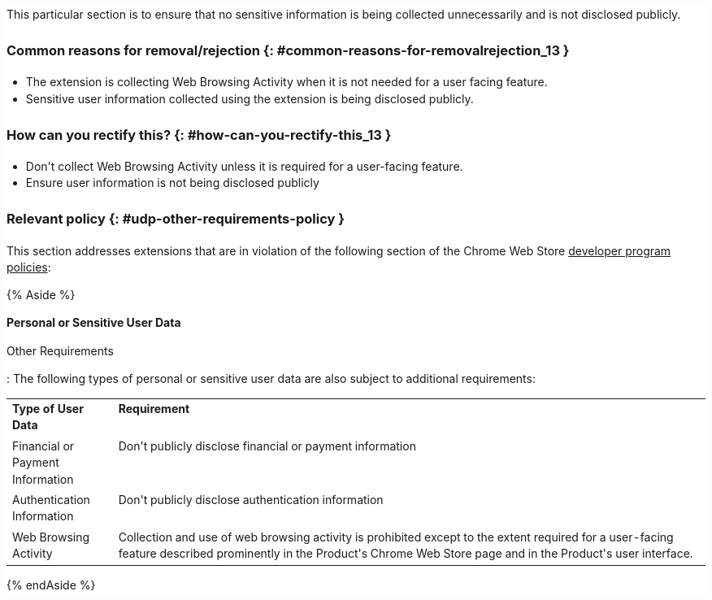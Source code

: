 This particular section is to ensure that no sensitive information is being collected unnecessarily
and is not disclosed publicly.

### Common reasons for removal/rejection {: #common-reasons-for-removalrejection_13 }

- The extension is collecting Web Browsing Activity when it is not needed for a user facing feature.
- Sensitive user information collected using the extension is being disclosed publicly.

### How can you rectify this? {: #how-can-you-rectify-this_13 }

- Don't collect Web Browsing Activity unless it is required for a user-facing feature.
- Ensure user information is not being disclosed publicly

### Relevant policy {: #udp-other-requirements-policy }

This section addresses extensions that are in violation of the following section of the Chrome Web
Store [developer program policies][docs-dpp-other-userdata]:

{% Aside %}

**Personal or Sensitive User Data**

Other Requirements

: The following types of personal or sensitive user data are also subject to additional
  requirements:

  <table>
    <tbody>
      <tr>
        <td><strong>Type of User Data</strong></td>
        <td><strong>Requirement</strong></td>
      </tr>
      <tr>
        <td>Financial or Payment Information</td>
        <td>Don't publicly disclose financial or payment information</td>
      </tr>
      <tr>
        <td>Authentication Information</td>
        <td>Don't publicly disclose authentication information</td>
      </tr>
      <tr>
        <td>Web Browsing Activity</td>
        <td>Collection and use of web browsing activity is prohibited except to the extent required
          for a user-facing feature described prominently in the Product's Chrome Web Store page and
          in the Product's user interface.</td>
      </tr>
    </tbody>
  </table>

{% endAside %}


[api-action]: /docs/extensions/reference/action
[api-browser-action]: /docs/extensions/reference/browserAction/
[api-cookies]: /docs/extensions/reference/cookies/
[api-page-action]: /docs/extensions/reference/pageAction/
[api-storage]: /docs/extensions/reference/storage/
[api-tabs-get-current-tab]: /docs/extensions/reference/tabs/#get-the-current-tab
[api-tabs-query]: /docs/extensions/reference/tabs/#method-query
[api-tabs-sendmessage]: /docs/extensions/reference/tabs/#method-sendMessage
[api-tabs]: /docs/extensions/reference/tabs
[blog-lie-fi]: https://web.dev/performance-poor-connectivity/#lie-fi
[dev-support]: https://support.google.com/chrome_webstore/contact/one_stop_support
[docs-dpp-api-use]: /docs/webstore/program-policies/api-use/
[docs-dpp-bullying]: /docs/webstore/program-policies/hate-and-violence/
[docs-dpp-code-readability]: /docs/webstore/program-policies/code-readability/
[docs-dpp-content-policies]: /docs/webstore/program-policies/explicit-material/
[docs-dpp-deceptive-installation]: /docs/webstore/program-policies/deceptive-installation-tactics/
[docs-dpp-functionality]: /docs/webstore/program-policies/minimum-functionality/
[docs-dpp-gambling]: /docs/webstore/program-policies/regulated-goods-and-services/
[docs-dpp-hate-speech]: /docs/webstore/program-policies/hate-and-violence/
[docs-dpp-illegal-activities]: /docs/webstore/program-policies/regulated-goods-and-services/
[docs-dpp-impersonation]: /docs/webstore/program-policies/impersonation-and-intellectual-property/
[docs-dpp-keyword-spam]: /docs/webstore/program-policies/spam-and-abuse/
[docs-dpp-limited-use]: /docs/webstore/program-policies/limited-use/
[docs-dpp-other-userdata]: /docs/webstore/program-policies/data-handling/
[docs-dpp-permissions]: /docs/webstore/program-policies/permissions/
[docs-dpp-privacy-policy]: /docs/webstore/program-policies/privacy/
[docs-dpp-prohibited-products]: /docs/webstore/program-policies/malicious-and-prohibited/
[docs-dpp-prominent-disclosure]: /docs/webstore/program-policies/disclosure-requirements/
[docs-dpp-repetitive-content]: /docs/webstore/program-policies/spam-and-abuse/
[docs-dpp-sexually-explicit]: /docs/webstore/program-policies/explicit-material/
[docs-dpp-single-purpose]: /docs/webstore/program-policies/quality-guidelines/
[docs-options]: /docs/extensions/mv3/options/
[docs-override-page]: /docs/extensions/mv3/override/
[docs-override-settings]: /docs/extensions/mv3/settings_override/
[docs-pack-extension]: /docs/extensions/mv3/linux_hosting/#create
[docs-publish-setup]: /docs/webstore/cws-dashboard-privacy/#set-privacy-policy
[docs-service-workers]: /docs/extensions/mv3/service_workers/
[docs-single-purpose-faq]: /docs/extensions/mv3/single_purpose/
[lie-fi]: https://web.dev/performance-poor-connectivity/#what-is-lie-fi
[mature-content]: /docs/webstore/cws-dashboard-listing/#mature-content
[mdn-cookie-store]: https://developer.mozilla.org/docs/Web/API/Cookie_Store_API
[mdn-document-cookie]: https://developer.mozilla.org/docs/Web/API/Document/cookie
[mdn-indexeddb]: https://developer.mozilla.org/docs/Web/API/IndexedDB
[mdn-safe-http]: https://developer.mozilla.org/docs/Glossary/Safe/HTTP
[mdn-samesite-cookie]: https://developer.mozilla.org/docs/Web/HTTP/Headers/Set-Cookie/SameSite
[mdn-web-storage]: https://developer.mozilla.org/docs/Web/API/Web_Storage_API
[section-does-not-work]: #does-not-work
[section-misunderstood-perms]: #misunderstood-perms
[webmaster-quality]: https://support.google.com/webmasters/answer/35769#3
[wiki-case-sensitivity]: https://en.wikipedia.org/wiki/Case_sensitivity